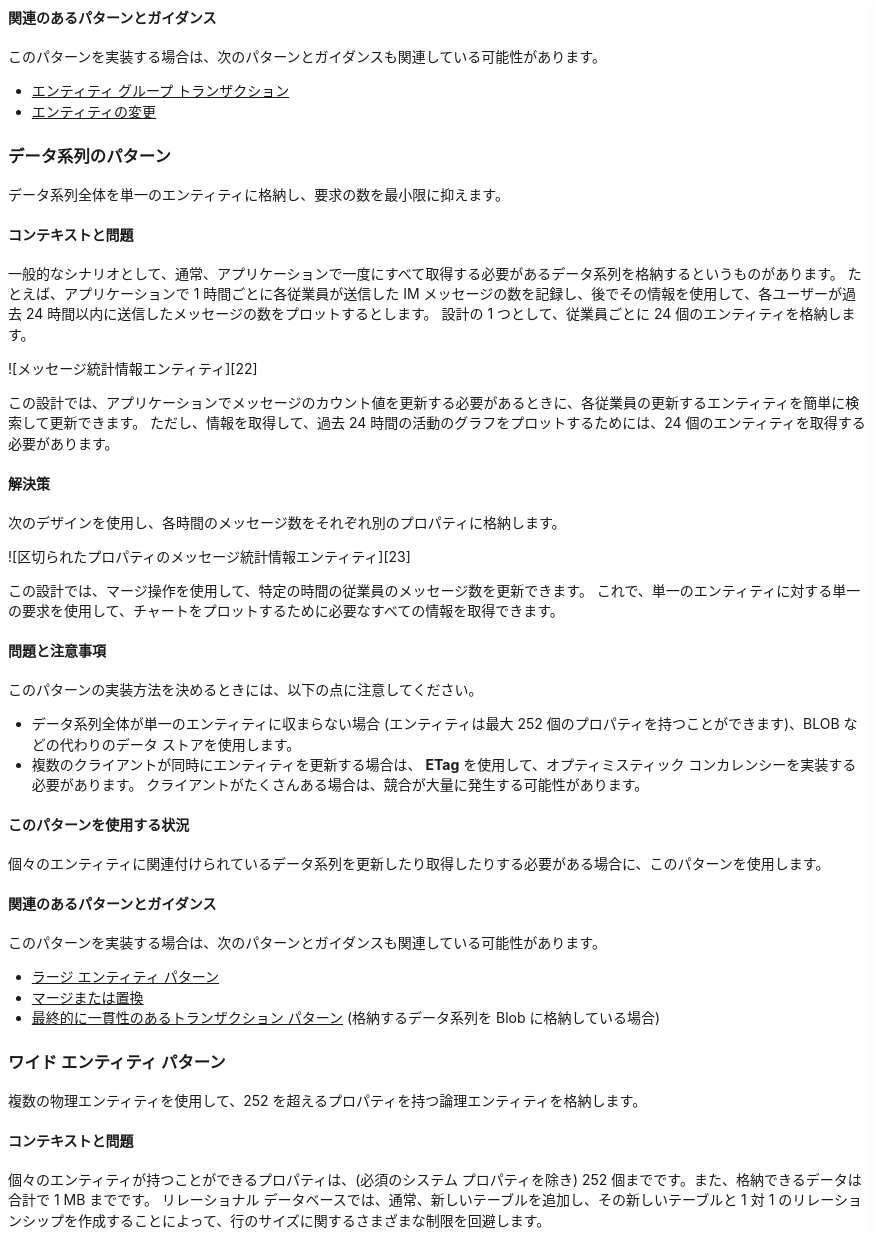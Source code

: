 #### <a name="related-patterns-and-guidance"></a>関連のあるパターンとガイダンス
このパターンを実装する場合は、次のパターンとガイダンスも関連している可能性があります。  

* [エンティティ グループ トランザクション](#entity-group-transactions)
* [エンティティの変更](#modifying-entities)  

### <a name="data-series-pattern"></a>データ系列のパターン
データ系列全体を単一のエンティティに格納し、要求の数を最小限に抑えます。  

#### <a name="context-and-problem"></a>コンテキストと問題
一般的なシナリオとして、通常、アプリケーションで一度にすべて取得する必要があるデータ系列を格納するというものがあります。 たとえば、アプリケーションで 1 時間ごとに各従業員が送信した IM メッセージの数を記録し、後でその情報を使用して、各ユーザーが過去 24 時間以内に送信したメッセージの数をプロットするとします。 設計の 1 つとして、従業員ごとに 24 個のエンティティを格納します。  

![メッセージ統計情報エンティティ][22]

この設計では、アプリケーションでメッセージのカウント値を更新する必要があるときに、各従業員の更新するエンティティを簡単に検索して更新できます。 ただし、情報を取得して、過去 24 時間の活動のグラフをプロットするためには、24 個のエンティティを取得する必要があります。  

#### <a name="solution"></a>解決策
次のデザインを使用し、各時間のメッセージ数をそれぞれ別のプロパティに格納します。  

![区切られたプロパティのメッセージ統計情報エンティティ][23]

この設計では、マージ操作を使用して、特定の時間の従業員のメッセージ数を更新できます。 これで、単一のエンティティに対する単一の要求を使用して、チャートをプロットするために必要なすべての情報を取得できます。  

#### <a name="issues-and-considerations"></a>問題と注意事項
このパターンの実装方法を決めるときには、以下の点に注意してください。  

* データ系列全体が単一のエンティティに収まらない場合 (エンティティは最大 252 個のプロパティを持つことができます)、BLOB などの代わりのデータ ストアを使用します。  
* 複数のクライアントが同時にエンティティを更新する場合は、 **ETag** を使用して、オプティミスティック コンカレンシーを実装する必要があります。 クライアントがたくさんある場合は、競合が大量に発生する可能性があります。  

#### <a name="when-to-use-this-pattern"></a>このパターンを使用する状況
個々のエンティティに関連付けられているデータ系列を更新したり取得したりする必要がある場合に、このパターンを使用します。  

#### <a name="related-patterns-and-guidance"></a>関連のあるパターンとガイダンス
このパターンを実装する場合は、次のパターンとガイダンスも関連している可能性があります。  

* [ラージ エンティティ パターン](#large-entities-pattern)  
* [マージまたは置換](#merge-or-replace)  
* [最終的に一貫性のあるトランザクション パターン](#eventually-consistent-transactions-pattern) (格納するデータ系列を Blob に格納している場合)  

### <a name="wide-entities-pattern"></a>ワイド エンティティ パターン
複数の物理エンティティを使用して、252 を超えるプロパティを持つ論理エンティティを格納します。  

#### <a name="context-and-problem"></a>コンテキストと問題
個々のエンティティが持つことができるプロパティは、(必須のシステム プロパティを除き) 252 個までです。また、格納できるデータは合計で 1 MB までです。 リレーショナル データベースでは、通常、新しいテーブルを追加し、その新しいテーブルと 1 対 1 のリレーションシップを作成することによって、行のサイズに関するさまざまな制限を回避します。  
